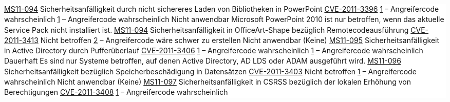 <td style="border:1px solid black;"><a href="http://go.microsoft.com/fwlink/?linkid=232493">MS11-094</a></td>
<td style="border:1px solid black;">Sicherheitsanfälligkeit durch nicht sichereres Laden von Bibliotheken in PowerPoint</td>
<td style="border:1px solid black;"><a href="http://www.cve.mitre.org/cgi-bin/cvename.cgi?name=cve-2011-3396">CVE-2011-3396</a></td>
<td style="border:1px solid black;"><a href="http://technet.microsoft.com/de-de/security/cc998259">1</a> – Angreifercode wahrscheinlich</td>
<td style="border:1px solid black;"><a href="http://technet.microsoft.com/de-de/security/cc998259">1</a> – Angreifercode wahrscheinlich</td>
<td style="border:1px solid black;">Nicht anwendbar</td>
<td style="border:1px solid black;">Microsoft PowerPoint 2010 ist nur betroffen, wenn das aktuelle Service Pack nicht installiert ist.</td>
</tr>  
<tr class="odd">
<td style="border:1px solid black;"><a href="http://go.microsoft.com/fwlink/?linkid=232493">MS11-094</a></td>
<td style="border:1px solid black;">Sicherheitsanfälligkeit in OfficeArt-Shape bezüglich Remotecodeausführung</td>
<td style="border:1px solid black;"><a href="http://www.cve.mitre.org/cgi-bin/cvename.cgi?name=cve-2011-3413">CVE-2011-3413</a></td>
<td style="border:1px solid black;">Nicht betroffen</td>
<td style="border:1px solid black;"><a href="http://technet.microsoft.com/de-de/security/cc998259">2</a> – Angreifercode wäre schwer zu erstellen</td>
<td style="border:1px solid black;">Nicht anwendbar</td>
<td style="border:1px solid black;">(Keine)</td>
</tr>  
<tr class="even">
<td style="border:1px solid black;"><a href="http://go.microsoft.com/fwlink/?linkid=232666">MS11-095</a></td>
<td style="border:1px solid black;">Sicherheitsanfälligkeit in Active Directory durch Pufferüberlauf</td>
<td style="border:1px solid black;"><a href="http://www.cve.mitre.org/cgi-bin/cvename.cgi?name=cve-2011-3406">CVE-2011-3406</a></td>
<td style="border:1px solid black;"><a href="http://technet.microsoft.com/de-de/security/cc998259">1</a> – Angreifercode wahrscheinlich</td>
<td style="border:1px solid black;"><a href="http://technet.microsoft.com/de-de/security/cc998259">1</a> – Angreifercode wahrscheinlich</td>
<td style="border:1px solid black;">Dauerhaft</td>
<td style="border:1px solid black;">Es sind nur Systeme betroffen, auf denen Active Directory, AD LDS oder ADAM ausgeführt wird.</td>
</tr>  
<tr class="odd">
<td style="border:1px solid black;"><a href="http://go.microsoft.com/fwlink/?linkid=232696">MS11-096</a></td>
<td style="border:1px solid black;">Sicherheitsanfälligkeit bezüglich Speicherbeschädigung in Datensätzen</td>
<td style="border:1px solid black;"><a href="http://www.cve.mitre.org/cgi-bin/cvename.cgi?name=cve-2011-3403">CVE-2011-3403</a></td>
<td style="border:1px solid black;">Nicht betroffen</td>
<td style="border:1px solid black;"><a href="http://technet.microsoft.com/de-de/security/cc998259">1</a> – Angreifercode wahrscheinlich</td>
<td style="border:1px solid black;">Nicht anwendbar</td>
<td style="border:1px solid black;">(Keine)</td>
</tr>  
<tr class="even">
<td style="border:1px solid black;"><a href="http://go.microsoft.com/fwlink/?linkid=232663">MS11-097</a></td>
<td style="border:1px solid black;">Sicherheitsanfälligkeit in CSRSS bezüglich der lokalen Erhöhung von Berechtigungen</td>
<td style="border:1px solid black;"><a href="http://www.cve.mitre.org/cgi-bin/cvename.cgi?name=cve-2011-3408">CVE-2011-3408</a></td>
<td style="border:1px solid black;"><a href="http://technet.microsoft.com/de-de/security/cc998259">1</a> – Angreifercode wahrscheinlich</td>
